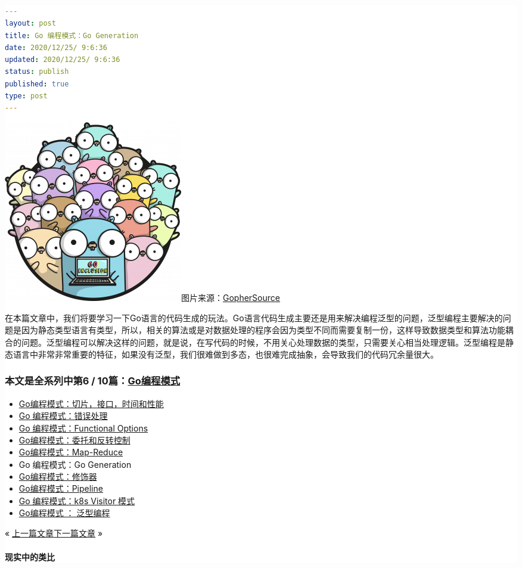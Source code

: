 ```yaml
---
layout: post
title: Go 编程模式：Go Generation
date: 2020/12/25/ 9:6:36
updated: 2020/12/25/ 9:6:36
status: publish
published: true
type: post
---
```


![](../wp-content/uploads/2020/12/go.generate-296x300.png)图片来源：[GopherSource](https://gophersource.com/)


在本篇文章中，我们将要学习一下Go语言的代码生成的玩法。Go语言代码生成主要还是用来解决编程泛型的问题，泛型编程主要解决的问题是因为静态类型语言有类型，所以，相关的算法或是对数据处理的程序会因为类型不同而需要复制一份，这样导致数据类型和算法功能耦合的问题。泛型编程可以解决这样的问题，就是说，在写代码的时候，不用关心处理数据的类型，只需要关心相当处理逻辑。泛型编程是静态语言中非常非常重要的特征，如果没有泛型，我们很难做到多态，也很难完成抽象，会导致我们的代码冗余量很大。


### 本文是全系列中第6 / 10篇：[Go编程模式](https://coolshell.cn/articles/series/go%e7%bc%96%e7%a8%8b%e6%a8%a1%e5%bc%8f)

* [Go编程模式：切片，接口，时间和性能](https://coolshell.cn/articles/21128.html)
* [Go 编程模式：错误处理](https://coolshell.cn/articles/21140.html)
* [Go 编程模式：Functional Options](https://coolshell.cn/articles/21146.html)
* [Go编程模式：委托和反转控制](https://coolshell.cn/articles/21214.html)
* [Go编程模式：Map-Reduce](https://coolshell.cn/articles/21164.html)
* Go 编程模式：Go Generation
* [Go编程模式：修饰器](https://coolshell.cn/articles/17929.html)
* [Go编程模式：Pipeline](https://coolshell.cn/articles/21228.html)
* [Go 编程模式：k8s Visitor 模式](https://coolshell.cn/articles/21263.html)
* [Go编程模式 ： 泛型编程](https://coolshell.cn/articles/21615.html)

« [上一篇文章](https://coolshell.cn/articles/21164.html "Go编程模式：Map-Reduce")[下一篇文章](https://coolshell.cn/articles/17929.html "Go编程模式：修饰器") »
#### 现实中的类比
